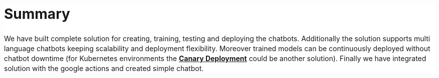 
# Summary

We have built complete solution for creating, training, testing and deploying the chatbots. 
Additionally the solution supports multi language chatbots keeping scalability and deployment flexibility. 
Moreover trained models can be continuously deployed without chatbot downtime (for Kubernetes environments 
the [**Canary Deployment**](https://kubernetes.io/docs/concepts/workloads/controllers/deployment/#canary-deployment) could be another solution).
Finally we have integrated solution with the google actions and created simple chatbot.